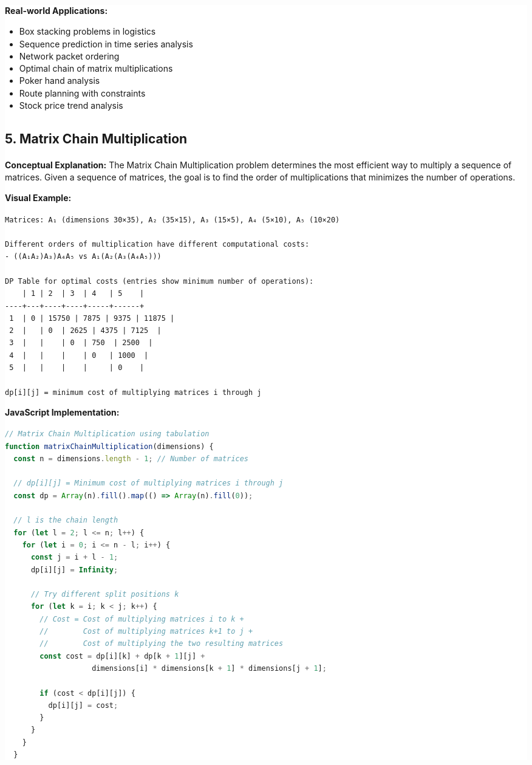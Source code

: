 **Real-world Applications:**
- Box stacking problems in logistics
- Sequence prediction in time series analysis
- Network packet ordering
- Optimal chain of matrix multiplications
- Poker hand analysis
- Route planning with constraints
- Stock price trend analysis

## 5. Matrix Chain Multiplication

**Conceptual Explanation:**
The Matrix Chain Multiplication problem determines the most efficient way to multiply a sequence of matrices. Given a sequence of matrices, the goal is to find the order of multiplications that minimizes the number of operations.

**Visual Example:**
```
Matrices: A₁ (dimensions 30×35), A₂ (35×15), A₃ (15×5), A₄ (5×10), A₅ (10×20)

Different orders of multiplication have different computational costs:
- ((A₁A₂)A₃)A₄A₅ vs A₁(A₂(A₃(A₄A₅)))

DP Table for optimal costs (entries show minimum number of operations):
    | 1 | 2  | 3  | 4   | 5    |
----+---+----+----+-----+------+
 1  | 0 | 15750 | 7875 | 9375 | 11875 |
 2  |   | 0  | 2625 | 4375 | 7125  |
 3  |   |    | 0  | 750  | 2500  |
 4  |   |    |    | 0   | 1000  |
 5  |   |    |    |     | 0    |

dp[i][j] = minimum cost of multiplying matrices i through j
```

**JavaScript Implementation:**

```javascript
// Matrix Chain Multiplication using tabulation
function matrixChainMultiplication(dimensions) {
  const n = dimensions.length - 1; // Number of matrices
  
  // dp[i][j] = Minimum cost of multiplying matrices i through j
  const dp = Array(n).fill().map(() => Array(n).fill(0));
  
  // l is the chain length
  for (let l = 2; l <= n; l++) {
    for (let i = 0; i <= n - l; i++) {
      const j = i + l - 1;
      dp[i][j] = Infinity;
      
      // Try different split positions k
      for (let k = i; k < j; k++) {
        // Cost = Cost of multiplying matrices i to k + 
        //        Cost of multiplying matrices k+1 to j +
        //        Cost of multiplying the two resulting matrices
        const cost = dp[i][k] + dp[k + 1][j] + 
                    dimensions[i] * dimensions[k + 1] * dimensions[j + 1];
        
        if (cost < dp[i][j]) {
          dp[i][j] = cost;
        }
      }
    }
  }
```